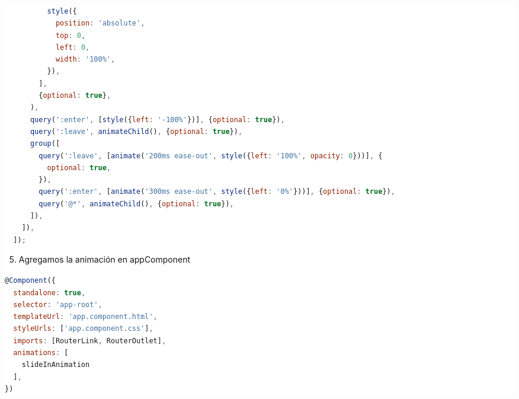 ```js
          style({
            position: 'absolute',
            top: 0,
            left: 0,
            width: '100%',
          }),
        ],
        {optional: true},
      ),
      query(':enter', [style({left: '-100%'})], {optional: true}),
      query(':leave', animateChild(), {optional: true}),
      group([
        query(':leave', [animate('200ms ease-out', style({left: '100%', opacity: 0}))], {
          optional: true,
        }),
        query(':enter', [animate('300ms ease-out', style({left: '0%'}))], {optional: true}),
        query('@*', animateChild(), {optional: true}),
      ]),
    ]),
  ]);
```

5. Agregamos la animación en appComponent

```js
@Component({
  standalone: true,
  selector: 'app-root',
  templateUrl: 'app.component.html',
  styleUrls: ['app.component.css'],
  imports: [RouterLink, RouterOutlet],
  animations: [
    slideInAnimation
  ],
})
```